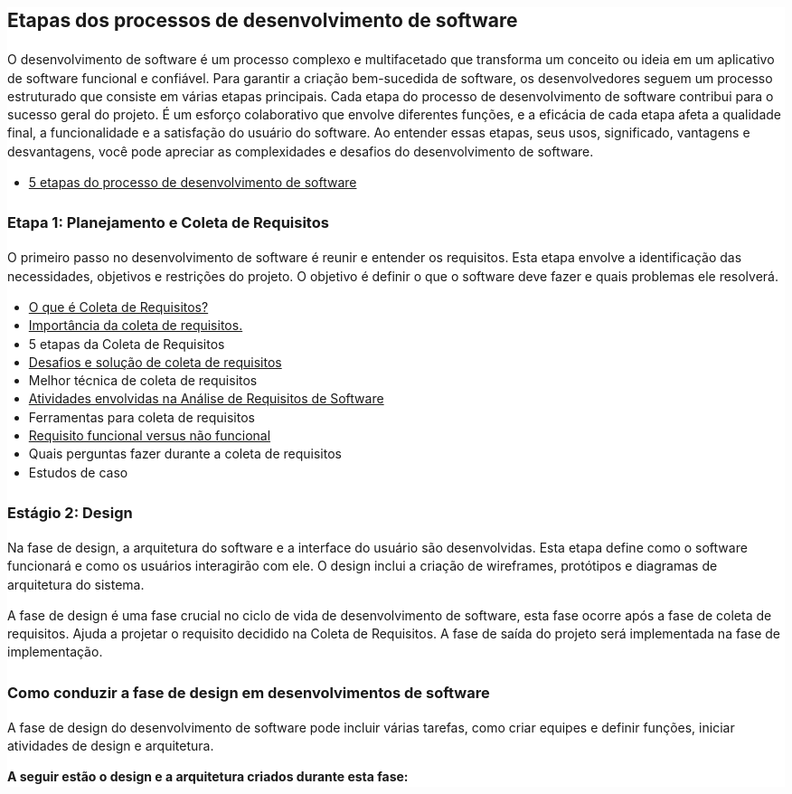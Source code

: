 ## Etapas dos processos de desenvolvimento de software

O desenvolvimento de software é um processo complexo e multifacetado que transforma um conceito ou ideia em um aplicativo de software funcional e confiável. Para garantir a criação bem-sucedida de software, os desenvolvedores seguem um processo estruturado que consiste em várias etapas principais. Cada etapa do processo de desenvolvimento de software contribui para o sucesso geral do projeto. É um esforço colaborativo que envolve diferentes funções, e a eficácia de cada etapa afeta a qualidade final, a funcionalidade e a satisfação do usuário do software. Ao entender essas etapas, seus usos, significado, vantagens e desvantagens, você pode apreciar as complexidades e desafios do desenvolvimento de software.

- [5 etapas do processo de desenvolvimento de software](https://www.geeksforgeeks.org/5-steps-of-software-development-process/)

### Etapa 1: Planejamento e Coleta de Requisitos

O primeiro passo no desenvolvimento de software é reunir e entender os requisitos. Esta etapa envolve a identificação das necessidades, objetivos e restrições do projeto. O objetivo é definir o que o software deve fazer e quais problemas ele resolverá.

- [O que é Coleta de Requisitos?](https://www.geeksforgeeks.org/requirements-gathering-introduction-processes-benefits-and-tools/)
- [Importância da coleta de requisitos.](https://www.geeksforgeeks.org/importance-of-requirement-gathering-in-software-development/)
- 5 etapas da Coleta de Requisitos
- [Desafios e solução de coleta de requisitos](https://www.geeksforgeeks.org/requirement-gathering-challenges-and-solution-in-software-development/)
- Melhor técnica de coleta de requisitos
- [Atividades envolvidas na Análise de Requisitos de Software](https://www.geeksforgeeks.org/activities-involved-in-software-requirement-analysis/)
- Ferramentas para coleta de requisitos
- [Requisito funcional versus não funcional](https://www.geeksforgeeks.org/functional-vs-non-functional-requirements/)
- Quais perguntas fazer durante a coleta de requisitos
- Estudos de caso

### Estágio 2: Design

Na fase de design, a arquitetura do software e a interface do usuário são desenvolvidas. Esta etapa define como o software funcionará e como os usuários interagirão com ele. O design inclui a criação de wireframes, protótipos e diagramas de arquitetura do sistema.

A fase de design é uma fase crucial no ciclo de vida de desenvolvimento de software, esta fase ocorre após a fase de coleta de requisitos. Ajuda a projetar o requisito decidido na Coleta de Requisitos. A fase de saída do projeto será implementada na fase de implementação.

### Como conduzir a fase de design em desenvolvimentos de software

A fase de design do desenvolvimento de software pode incluir várias tarefas, como criar equipes e definir funções, iniciar atividades de design e arquitetura.

**A seguir estão o design e a arquitetura criados durante esta fase:**
